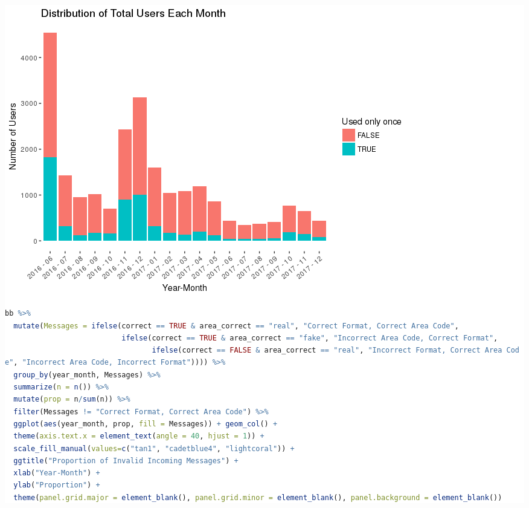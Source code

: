 ![](Error___Else_files/figure-markdown_github/unnamed-chunk-33-1.png)

``` r
bb %>%
  mutate(Messages = ifelse(correct == TRUE & area_correct == "real", "Correct Format, Correct Area Code", 
                           ifelse(correct == TRUE & area_correct == "fake", "Incorrect Area Code, Correct Format", 
                                  ifelse(correct == FALSE & area_correct == "real", "Incorrect Format, Correct Area Code", "Incorrect Area Code, Incorrect Format")))) %>%
  group_by(year_month, Messages) %>%
  summarize(n = n()) %>%
  mutate(prop = n/sum(n)) %>%
  filter(Messages != "Correct Format, Correct Area Code") %>%
  ggplot(aes(year_month, prop, fill = Messages)) + geom_col() +
  theme(axis.text.x = element_text(angle = 40, hjust = 1)) +
  scale_fill_manual(values=c("tan1", "cadetblue4", "lightcoral")) +
  ggtitle("Proportion of Invalid Incoming Messages") +
  xlab("Year-Month") +
  ylab("Proportion") + 
  theme(panel.grid.major = element_blank(), panel.grid.minor = element_blank(), panel.background = element_blank())
```
